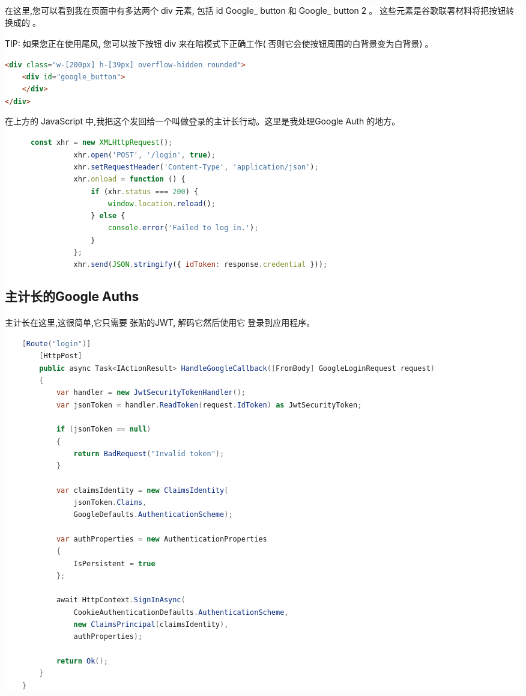 ```javascript
```

在这里,您可以看到我在页面中有多达两个 div 元素, 包括 id Google_ button 和 Google_ button 2 。 这些元素是谷歌联署材料将把按钮转换成的 。

TIP: 如果您正在使用尾风, 您可以按下按钮 div 来在暗模式下正确工作( 否则它会使按钮周围的白背景变为白背景) 。

```html
<div class="w-[200px] h-[39px] overflow-hidden rounded">
    <div id="google_button">
    </div>
</div>
```

在上方的 JavaScript 中,我把这个发回给一个叫做登录的主计长行动。这里是我处理Google Auth 的地方。

```javascript
      const xhr = new XMLHttpRequest();
                xhr.open('POST', '/login', true);
                xhr.setRequestHeader('Content-Type', 'application/json');
                xhr.onload = function () {
                    if (xhr.status === 200) {
                        window.location.reload();
                    } else {
                        console.error('Failed to log in.');
                    }
                };
                xhr.send(JSON.stringify({ idToken: response.credential }));
```

## 主计长的Google Auths

主计长在这里,这很简单,它只需要 张贴的JWT, 解码它然后使用它 登录到应用程序。

```csharp
    [Route("login")]
        [HttpPost]
        public async Task<IActionResult> HandleGoogleCallback([FromBody] GoogleLoginRequest request)
        {
            var handler = new JwtSecurityTokenHandler();
            var jsonToken = handler.ReadToken(request.IdToken) as JwtSecurityToken;

            if (jsonToken == null)
            {
                return BadRequest("Invalid token");
            }

            var claimsIdentity = new ClaimsIdentity(
                jsonToken.Claims,
                GoogleDefaults.AuthenticationScheme);

            var authProperties = new AuthenticationProperties
            {
                IsPersistent = true
            };

            await HttpContext.SignInAsync(
                CookieAuthenticationDefaults.AuthenticationScheme,
                new ClaimsPrincipal(claimsIdentity),
                authProperties);

            return Ok();
        }
    }
```
